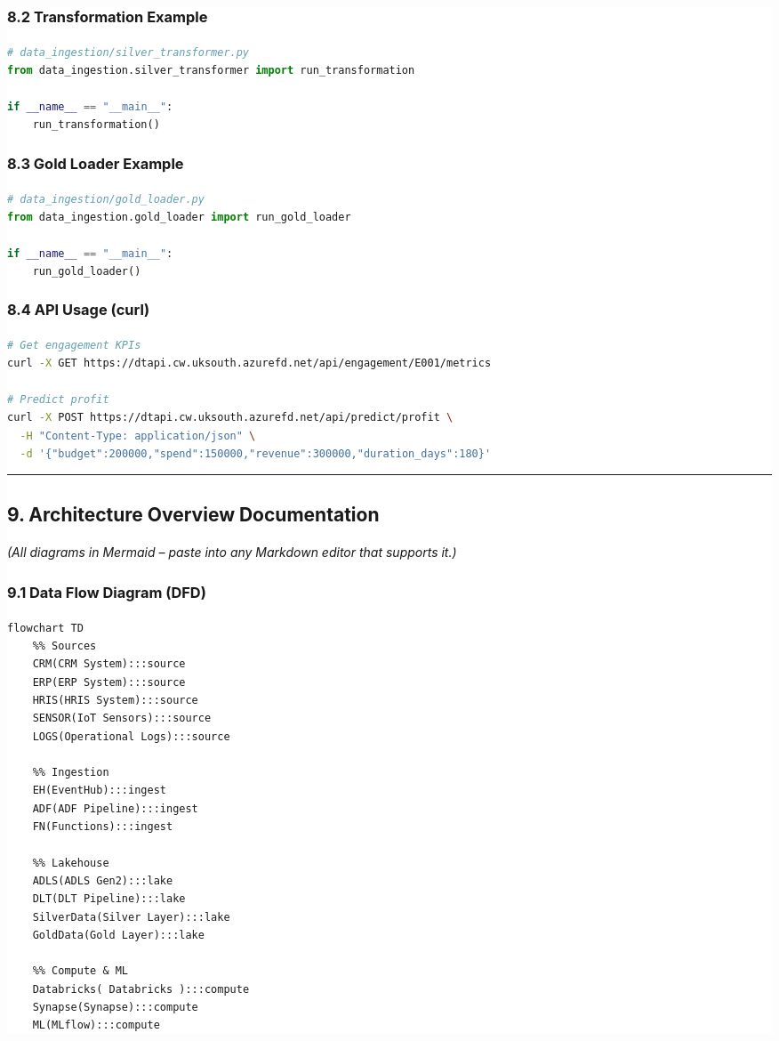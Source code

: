 ### 8.2 Transformation Example  

```python
# data_ingestion/silver_transformer.py
from data_ingestion.silver_transformer import run_transformation

if __name__ == "__main__":
    run_transformation()
```

### 8.3 Gold Loader Example  

```python
# data_ingestion/gold_loader.py
from data_ingestion.gold_loader import run_gold_loader

if __name__ == "__main__":
    run_gold_loader()
```

### 8.4 API Usage (curl)  

```bash
# Get engagement KPIs
curl -X GET https://dtapi.cw.uksouth.azurefd.net/api/engagement/E001/metrics

# Predict profit
curl -X POST https://dtapi.cw.uksouth.azurefd.net/api/predict/profit \
  -H "Content-Type: application/json" \
  -d '{"budget":200000,"spend":150000,"revenue":300000,"duration_days":180}'
```

---

## 9. Architecture Overview Documentation  

*(All diagrams in Mermaid – paste into any Markdown editor that supports it.)*

### 9.1 Data Flow Diagram (DFD)

```mermaid
flowchart TD
    %% Sources
    CRM(CRM System):::source
    ERP(ERP System):::source
    HRIS(HRIS System):::source
    SENSOR(IoT Sensors):::source
    LOGS(Operational Logs):::source

    %% Ingestion
    EH(EventHub):::ingest
    ADF(ADF Pipeline):::ingest
    FN(Functions):::ingest

    %% Lakehouse
    ADLS(ADLS Gen2):::lake
    DLT(DLT Pipeline):::lake
    SilverData(Silver Layer):::lake
    GoldData(Gold Layer):::lake

    %% Compute & ML
    Databricks( Databricks ):::compute
    Synapse(Synapse):::compute
    ML(MLflow):::compute

```